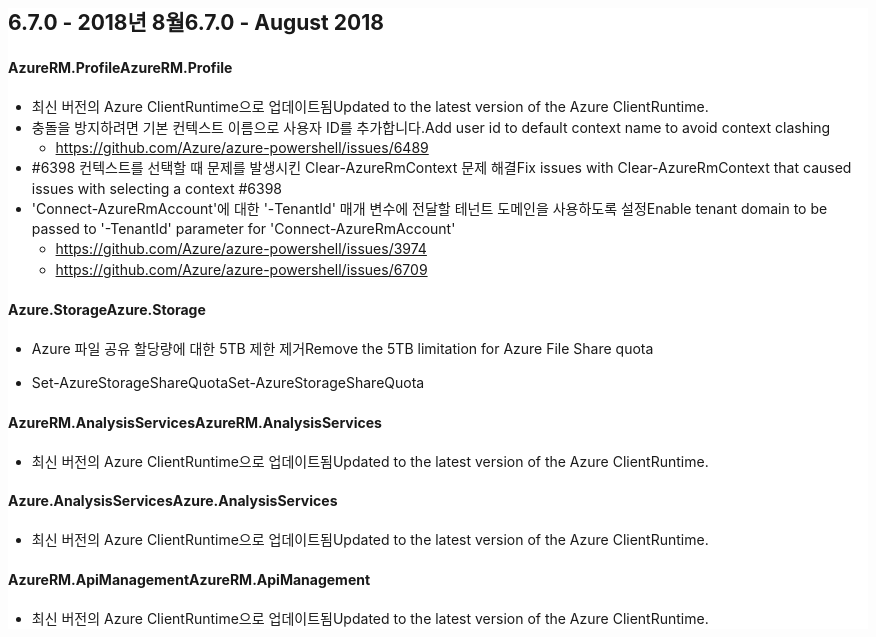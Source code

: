 ## <a name="670---august-2018"></a><span data-ttu-id="2483c-171">6.7.0 - 2018년 8월</span><span class="sxs-lookup"><span data-stu-id="2483c-171">6.7.0 - August 2018</span></span>
#### <a name="azurermprofile"></a><span data-ttu-id="2483c-172">AzureRM.Profile</span><span class="sxs-lookup"><span data-stu-id="2483c-172">AzureRM.Profile</span></span>
* <span data-ttu-id="2483c-173">최신 버전의 Azure ClientRuntime으로 업데이트됨</span><span class="sxs-lookup"><span data-stu-id="2483c-173">Updated to the latest version of the Azure ClientRuntime.</span></span>
* <span data-ttu-id="2483c-174">충돌을 방지하려면 기본 컨텍스트 이름으로 사용자 ID를 추가합니다.</span><span class="sxs-lookup"><span data-stu-id="2483c-174">Add user id to default context name to avoid context clashing</span></span>
    - https://github.com/Azure/azure-powershell/issues/6489
* <span data-ttu-id="2483c-175">#6398 컨텍스트를 선택할 때 문제를 발생시킨 Clear-AzureRmContext 문제 해결</span><span class="sxs-lookup"><span data-stu-id="2483c-175">Fix issues with Clear-AzureRmContext that caused issues with selecting a context #6398</span></span>
* <span data-ttu-id="2483c-176">'Connect-AzureRmAccount'에 대한 '-TenantId' 매개 변수에 전달할 테넌트 도메인을 사용하도록 설정</span><span class="sxs-lookup"><span data-stu-id="2483c-176">Enable tenant domain to be passed to '-TenantId' parameter for 'Connect-AzureRmAccount'</span></span>
    - https://github.com/Azure/azure-powershell/issues/3974
    - https://github.com/Azure/azure-powershell/issues/6709

#### <a name="azurestorage"></a><span data-ttu-id="2483c-177">Azure.Storage</span><span class="sxs-lookup"><span data-stu-id="2483c-177">Azure.Storage</span></span>
* <span data-ttu-id="2483c-178">Azure 파일 공유 할당량에 대한 5TB 제한 제거</span><span class="sxs-lookup"><span data-stu-id="2483c-178">Remove the 5TB limitation for Azure File Share quota</span></span>
- <span data-ttu-id="2483c-179">Set-AzureStorageShareQuota</span><span class="sxs-lookup"><span data-stu-id="2483c-179">Set-AzureStorageShareQuota</span></span>

#### <a name="azurermanalysisservices"></a><span data-ttu-id="2483c-180">AzureRM.AnalysisServices</span><span class="sxs-lookup"><span data-stu-id="2483c-180">AzureRM.AnalysisServices</span></span>
* <span data-ttu-id="2483c-181">최신 버전의 Azure ClientRuntime으로 업데이트됨</span><span class="sxs-lookup"><span data-stu-id="2483c-181">Updated to the latest version of the Azure ClientRuntime.</span></span>

#### <a name="azureanalysisservices"></a><span data-ttu-id="2483c-182">Azure.AnalysisServices</span><span class="sxs-lookup"><span data-stu-id="2483c-182">Azure.AnalysisServices</span></span>
* <span data-ttu-id="2483c-183">최신 버전의 Azure ClientRuntime으로 업데이트됨</span><span class="sxs-lookup"><span data-stu-id="2483c-183">Updated to the latest version of the Azure ClientRuntime.</span></span>

#### <a name="azurermapimanagement"></a><span data-ttu-id="2483c-184">AzureRM.ApiManagement</span><span class="sxs-lookup"><span data-stu-id="2483c-184">AzureRM.ApiManagement</span></span>
* <span data-ttu-id="2483c-185">최신 버전의 Azure ClientRuntime으로 업데이트됨</span><span class="sxs-lookup"><span data-stu-id="2483c-185">Updated to the latest version of the Azure ClientRuntime.</span></span>
